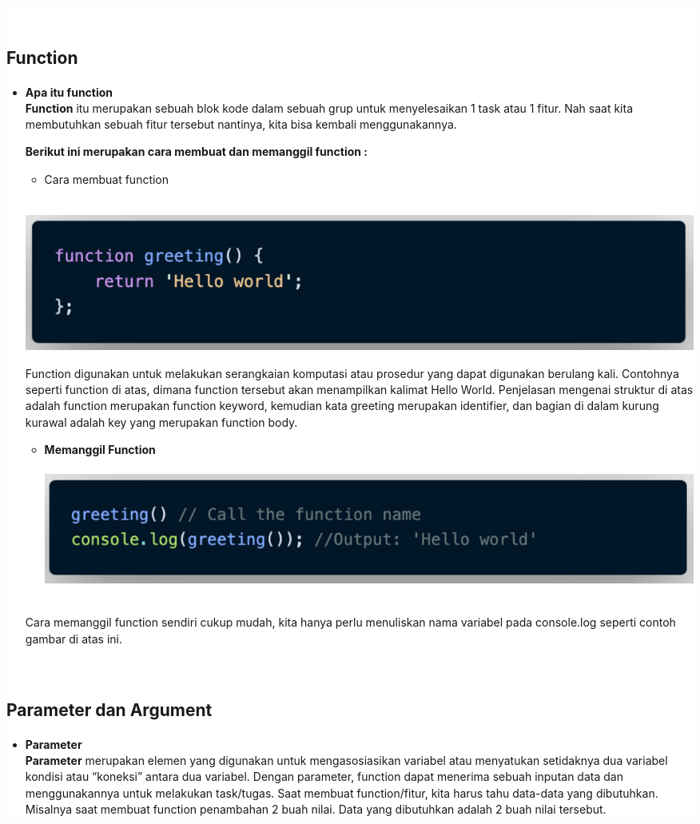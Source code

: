 <br>

## Function

- **Apa itu function** <br>
**Function** itu merupakan sebuah blok kode dalam sebuah grup untuk menyelesaikan 1 task atau 1 fitur. Nah saat kita membutuhkan sebuah fitur tersebut nantinya, kita bisa kembali menggunakannya.

    **Berikut ini merupakan cara membuat dan memanggil function :**

    - Cara membuat function <br> <br>

    ![function](function.png "function")

    Function digunakan untuk melakukan serangkaian komputasi atau prosedur yang dapat digunakan berulang kali. Contohnya seperti function di atas, dimana function tersebut akan menampilkan kalimat Hello World. Penjelasan mengenai struktur di atas adalah function merupakan function keyword, kemudian kata greeting merupakan identifier, dan bagian di dalam kurung kurawal adalah key yang merupakan function body.

    - **Memanggil Function** <br> <br>
    ![memanggil function](panggil.png "memanggil function") <br> <br>

    Cara memanggil function sendiri cukup mudah, kita hanya perlu menuliskan nama variabel pada console.log seperti contoh gambar di atas ini.

<br>

## Parameter dan Argument

- **Parameter** <br>
**Parameter** merupakan elemen yang digunakan untuk mengasosiasikan variabel atau menyatukan setidaknya dua variabel kondisi atau “koneksi” antara dua variabel. Dengan parameter, function dapat menerima sebuah inputan data dan menggunakannya untuk melakukan task/tugas. Saat membuat function/fitur, kita harus tahu data-data yang dibutuhkan. Misalnya saat membuat function penambahan 2 buah nilai. Data yang dibutuhkan adalah 2 buah nilai tersebut.
